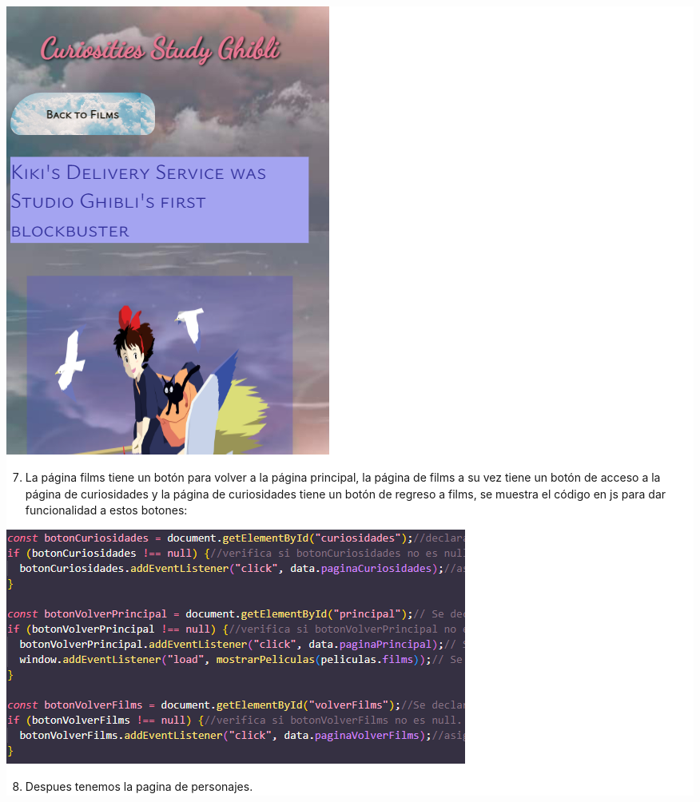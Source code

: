 ![Alt text](image-21.png)

7. La página films tiene un botón para volver a la página principal, la página de films a su vez tiene un botón de acceso a la página de curiosidades y la página de curiosidades tiene un botón de regreso a films, se muestra el código en js para dar funcionalidad a estos botones:

![Alt text](image-22.png)

8. Despues tenemos la pagina de personajes.
